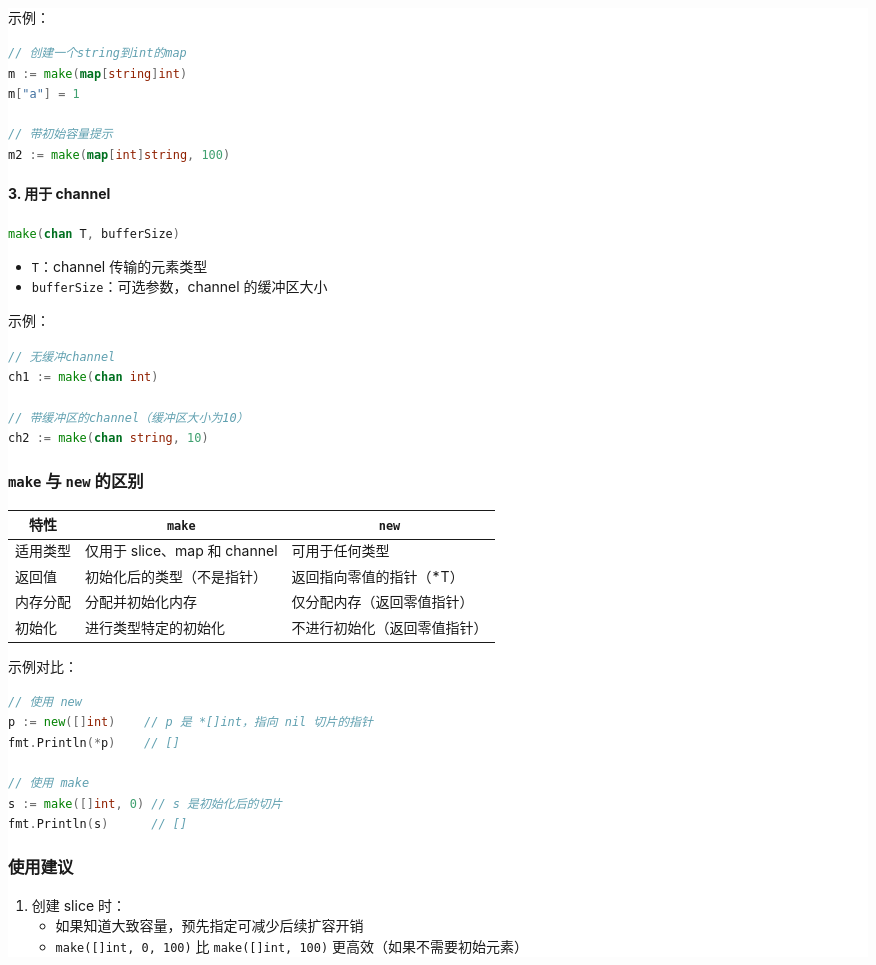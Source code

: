 示例：
```go
// 创建一个string到int的map
m := make(map[string]int)
m["a"] = 1

// 带初始容量提示
m2 := make(map[int]string, 100)
```

#### 3. 用于 channel

```go
make(chan T, bufferSize)
```

- `T`：channel 传输的元素类型
- `bufferSize`：可选参数，channel 的缓冲区大小

示例：
```go
// 无缓冲channel
ch1 := make(chan int)

// 带缓冲区的channel（缓冲区大小为10）
ch2 := make(chan string, 10)
```

### `make` 与 `new` 的区别

| 特性       | `make`                          | `new`                          |
|------------|---------------------------------|--------------------------------|
| 适用类型   | 仅用于 slice、map 和 channel    | 可用于任何类型                 |
| 返回值     | 初始化后的类型（不是指针）      | 返回指向零值的指针（*T）       |
| 内存分配   | 分配并初始化内存                | 仅分配内存（返回零值指针）     |
| 初始化     | 进行类型特定的初始化            | 不进行初始化（返回零值指针）   |

示例对比：
```go
// 使用 new
p := new([]int)    // p 是 *[]int，指向 nil 切片的指针
fmt.Println(*p)    // []

// 使用 make
s := make([]int, 0) // s 是初始化后的切片
fmt.Println(s)      // []
```

### 使用建议

1. 创建 slice 时：
   - 如果知道大致容量，预先指定可减少后续扩容开销
   - `make([]int, 0, 100)` 比 `make([]int, 100)` 更高效（如果不需要初始元素）
